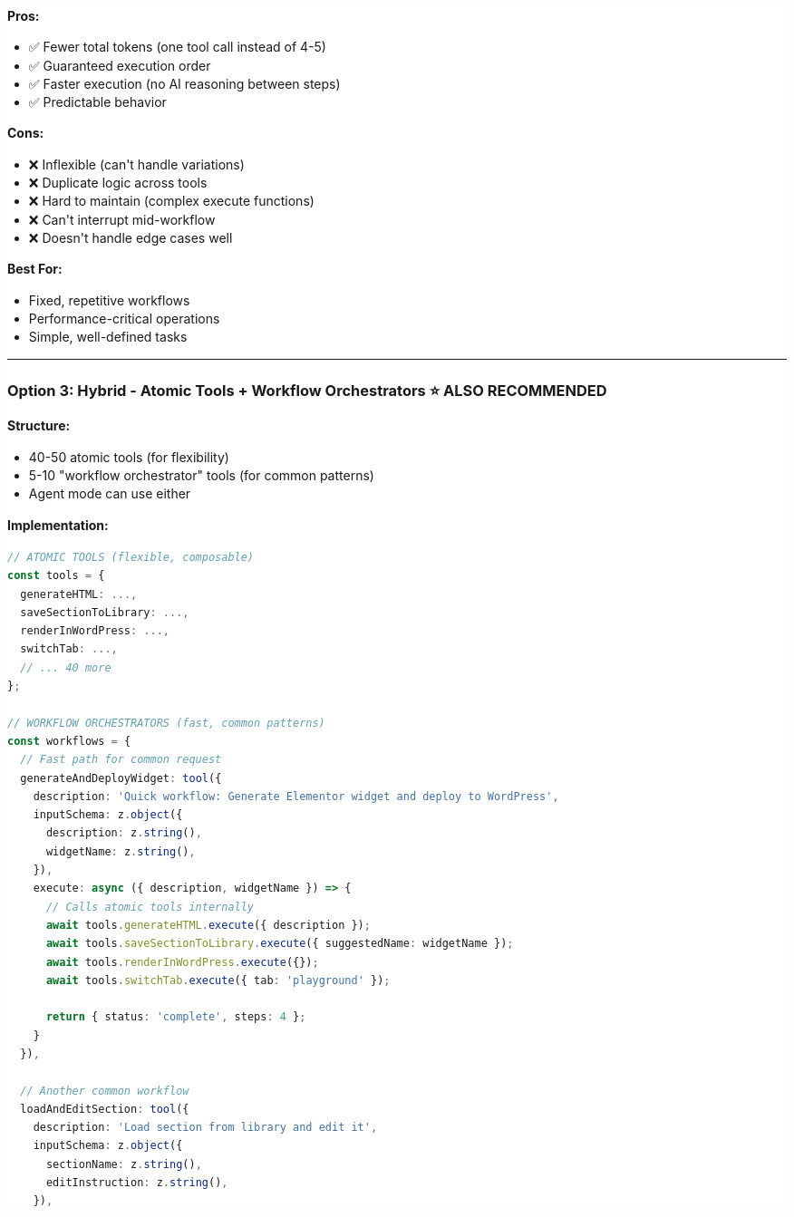 **Pros:**
- ✅ Fewer total tokens (one tool call instead of 4-5)
- ✅ Guaranteed execution order
- ✅ Faster execution (no AI reasoning between steps)
- ✅ Predictable behavior

**Cons:**
- ❌ Inflexible (can't handle variations)
- ❌ Duplicate logic across tools
- ❌ Hard to maintain (complex execute functions)
- ❌ Can't interrupt mid-workflow
- ❌ Doesn't handle edge cases well

**Best For:**
- Fixed, repetitive workflows
- Performance-critical operations
- Simple, well-defined tasks

---

### **Option 3: Hybrid - Atomic Tools + Workflow Orchestrators** ⭐ **ALSO RECOMMENDED**

**Structure:**
- 40-50 atomic tools (for flexibility)
- 5-10 "workflow orchestrator" tools (for common patterns)
- Agent mode can use either

**Implementation:**
```typescript
// ATOMIC TOOLS (flexible, composable)
const tools = {
  generateHTML: ...,
  saveSectionToLibrary: ...,
  renderInWordPress: ...,
  switchTab: ...,
  // ... 40 more
};

// WORKFLOW ORCHESTRATORS (fast, common patterns)
const workflows = {
  // Fast path for common request
  generateAndDeployWidget: tool({
    description: 'Quick workflow: Generate Elementor widget and deploy to WordPress',
    inputSchema: z.object({
      description: z.string(),
      widgetName: z.string(),
    }),
    execute: async ({ description, widgetName }) => {
      // Calls atomic tools internally
      await tools.generateHTML.execute({ description });
      await tools.saveSectionToLibrary.execute({ suggestedName: widgetName });
      await tools.renderInWordPress.execute({});
      await tools.switchTab.execute({ tab: 'playground' });

      return { status: 'complete', steps: 4 };
    }
  }),

  // Another common workflow
  loadAndEditSection: tool({
    description: 'Load section from library and edit it',
    inputSchema: z.object({
      sectionName: z.string(),
      editInstruction: z.string(),
    }),
```